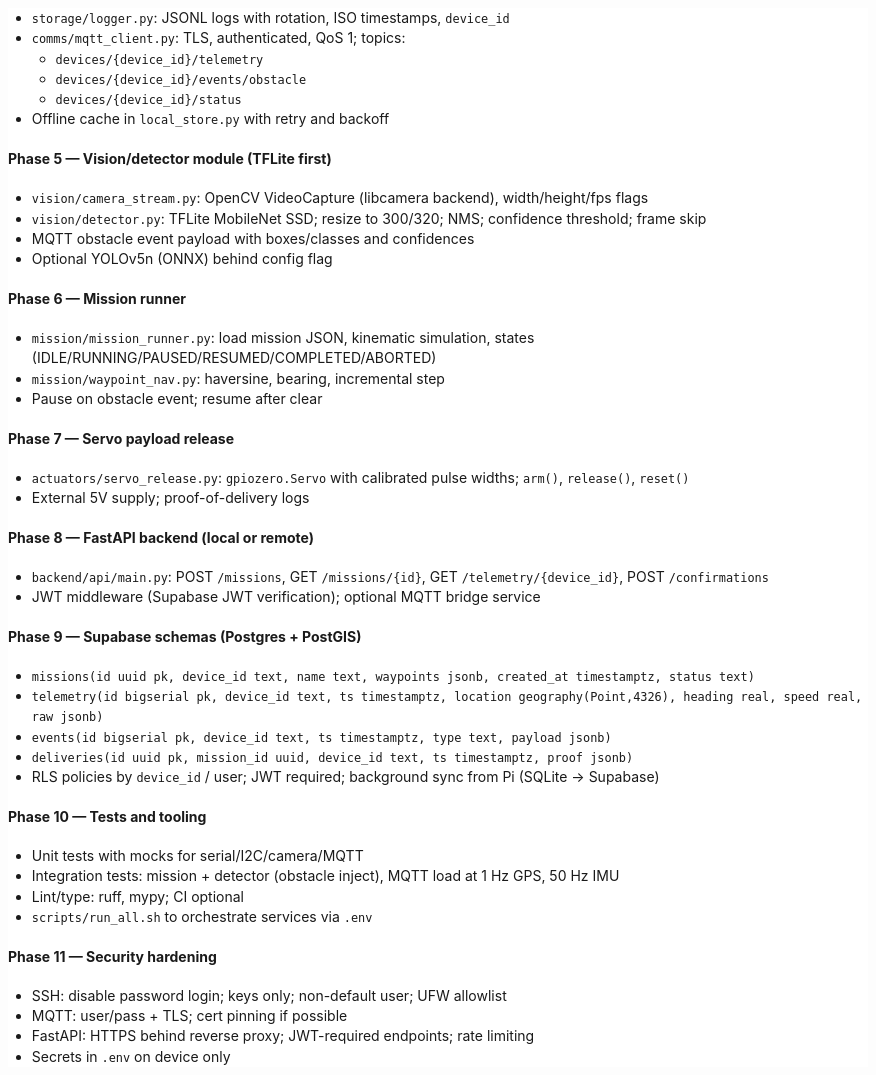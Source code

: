 - `storage/logger.py`: JSONL logs with rotation, ISO timestamps, `device_id`
- `comms/mqtt_client.py`: TLS, authenticated, QoS 1; topics:
  - `devices/{device_id}/telemetry`
  - `devices/{device_id}/events/obstacle`
  - `devices/{device_id}/status`
- Offline cache in `local_store.py` with retry and backoff

#### Phase 5 — Vision/detector module (TFLite first)

- `vision/camera_stream.py`: OpenCV VideoCapture (libcamera backend), width/height/fps flags
- `vision/detector.py`: TFLite MobileNet SSD; resize to 300/320; NMS; confidence threshold; frame skip
- MQTT obstacle event payload with boxes/classes and confidences
- Optional YOLOv5n (ONNX) behind config flag

#### Phase 6 — Mission runner

- `mission/mission_runner.py`: load mission JSON, kinematic simulation, states (IDLE/RUNNING/PAUSED/RESUMED/COMPLETED/ABORTED)
- `mission/waypoint_nav.py`: haversine, bearing, incremental step
- Pause on obstacle event; resume after clear

#### Phase 7 — Servo payload release

- `actuators/servo_release.py`: `gpiozero.Servo` with calibrated pulse widths; `arm()`, `release()`, `reset()`
- External 5V supply; proof-of-delivery logs

#### Phase 8 — FastAPI backend (local or remote)

- `backend/api/main.py`: POST `/missions`, GET `/missions/{id}`, GET `/telemetry/{device_id}`, POST `/confirmations`
- JWT middleware (Supabase JWT verification); optional MQTT bridge service

#### Phase 9 — Supabase schemas (Postgres + PostGIS)

- `missions(id uuid pk, device_id text, name text, waypoints jsonb, created_at timestamptz, status text)`
- `telemetry(id bigserial pk, device_id text, ts timestamptz, location geography(Point,4326), heading real, speed real, raw jsonb)`
- `events(id bigserial pk, device_id text, ts timestamptz, type text, payload jsonb)`
- `deliveries(id uuid pk, mission_id uuid, device_id text, ts timestamptz, proof jsonb)`
- RLS policies by `device_id` / user; JWT required; background sync from Pi (SQLite → Supabase)

#### Phase 10 — Tests and tooling

- Unit tests with mocks for serial/I2C/camera/MQTT
- Integration tests: mission + detector (obstacle inject), MQTT load at 1 Hz GPS, 50 Hz IMU
- Lint/type: ruff, mypy; CI optional
- `scripts/run_all.sh` to orchestrate services via `.env`

#### Phase 11 — Security hardening

- SSH: disable password login; keys only; non-default user; UFW allowlist
- MQTT: user/pass + TLS; cert pinning if possible
- FastAPI: HTTPS behind reverse proxy; JWT-required endpoints; rate limiting
- Secrets in `.env` on device only
